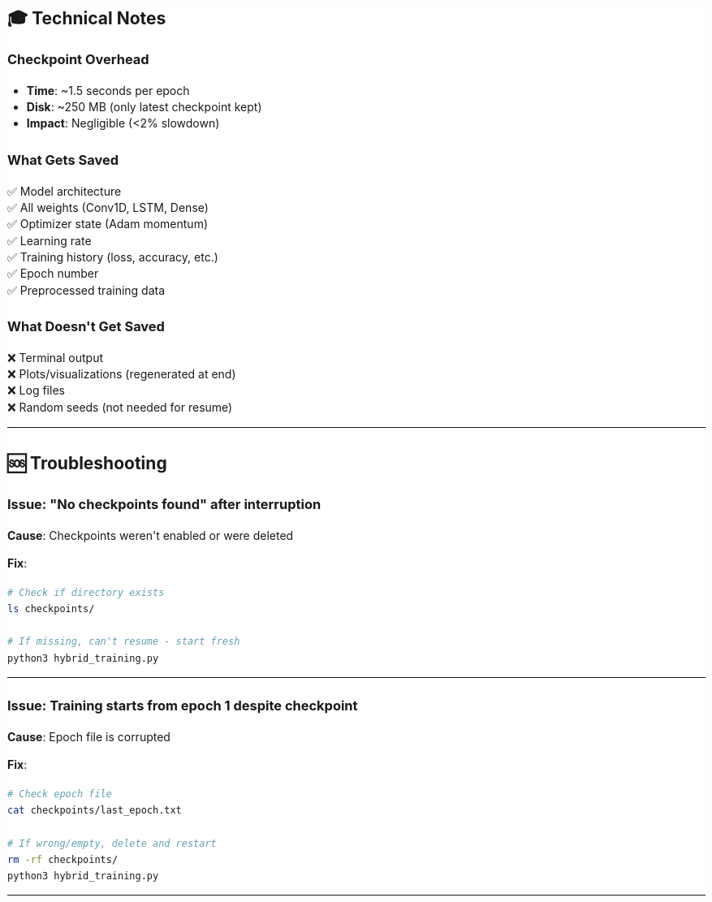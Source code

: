 
## 🎓 Technical Notes

### Checkpoint Overhead

- **Time**: ~1.5 seconds per epoch
- **Disk**: ~250 MB (only latest checkpoint kept)
- **Impact**: Negligible (<2% slowdown)

### What Gets Saved

✅ Model architecture  
✅ All weights (Conv1D, LSTM, Dense)  
✅ Optimizer state (Adam momentum)  
✅ Learning rate  
✅ Training history (loss, accuracy, etc.)  
✅ Epoch number  
✅ Preprocessed training data  

### What Doesn't Get Saved

❌ Terminal output  
❌ Plots/visualizations (regenerated at end)  
❌ Log files  
❌ Random seeds (not needed for resume)  

---

## 🆘 Troubleshooting

### Issue: "No checkpoints found" after interruption

**Cause**: Checkpoints weren't enabled or were deleted

**Fix**: 
```bash
# Check if directory exists
ls checkpoints/

# If missing, can't resume - start fresh
python3 hybrid_training.py
```

---

### Issue: Training starts from epoch 1 despite checkpoint

**Cause**: Epoch file is corrupted

**Fix**:
```bash
# Check epoch file
cat checkpoints/last_epoch.txt

# If wrong/empty, delete and restart
rm -rf checkpoints/
python3 hybrid_training.py
```

---